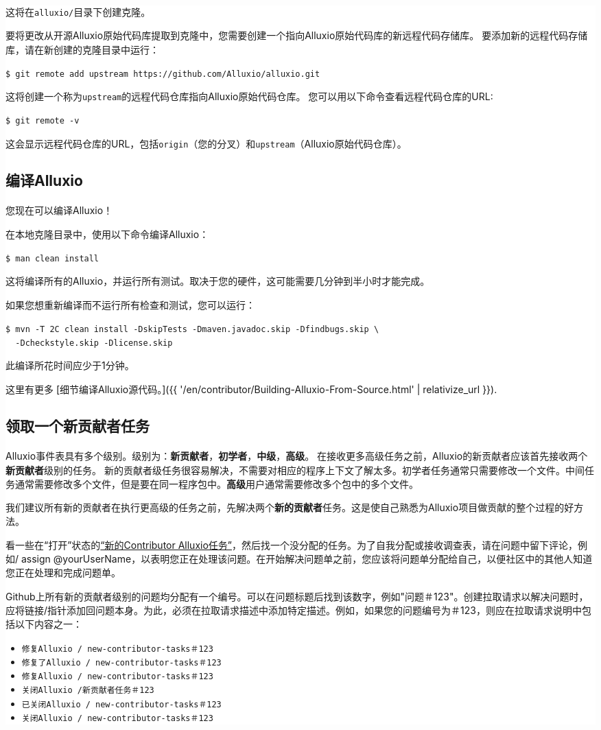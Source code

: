 这将在`alluxio/`目录下创建克隆。

要将更改从开源Alluxio原始代码库提取到克隆中，您需要创建一个指向Alluxio原始代码库的新远程代码存储库。 要添加新的远程代码存储库，请在新创建的克隆目录中运行：

```console
$ git remote add upstream https://github.com/Alluxio/alluxio.git
```

这将创建一个称为`upstream`的远程代码仓库指向Alluxio原始代码仓库。 您可以用以下命令查看远程代码仓库的URL: 

```console
$ git remote -v
```

这会显示远程代码仓库的URL，包括`origin`（您的分叉）和`upstream`（Alluxio原始代码仓库）。

## 编译Alluxio

您现在可以编译Alluxio！

在本地克隆目录中，使用以下命令编译Alluxio：


```console
$ man clean install
```

这将编译所有的Alluxio，并运行所有测试。取决于您的硬件，这可能需要几分钟到半小时才能完成。

如果您想重新编译而不运行所有检查和测试，您可以运行：


```console
$ mvn -T 2C clean install -DskipTests -Dmaven.javadoc.skip -Dfindbugs.skip \
  -Dcheckstyle.skip -Dlicense.skip
```

此编译所花时间应少于1分钟。

这里有更多
[细节编译Alluxio源代码。]({{ '/en/contributor/Building-Alluxio-From-Source.html' | relativize_url }}).

## 领取一个新贡献者任务

Alluxio事件表具有多个级别。级别为：**新贡献者**，**初学者**，**中级**，**高级**。
在接收更多高级任务之前，Alluxio的新贡献者应该首先接收两个**新贡献者**级别的任务。
新的贡献者级任务很容易解决，不需要对相应的程序上下文了解太多。初学者任务通常只需要修改一个文件。中间任务通常需要修改多个文件，但是要在同一程序包中。**高级**用户通常需要修改多个包中的多个文件。

我们建议所有新的贡献者在执行更高级的任务之前，先解决两个**新的贡献者**任务。这是使自己熟悉为Alluxio项目做贡献的整个过程的好方法。

看一些在“打开”状态的[“新的Contributor Alluxio任务”](https://github.com/Alluxio/new-contributor-tasks/issues)，然后找一个没分配的任务。为了自我分配或接收调查表，请在问题中留下评论，例如/ assign @yourUserName，以表明您正在处理该问题。在开始解决问题单之前，您应该将问题单分配给自己，以便社区中的其他人知道您正在处理和完成问题单。

Github上所有新的贡献者级别的问题均分配有一个编号。可以在问题标题后找到该数字，例如"问题＃123"。创建拉取请求以解决问题时，应将链接/指针添加回问题本身。为此，必须在拉取请求描述中添加特定描述。例如，如果您的问题编号为＃123，则应在拉取请求说明中包括以下内容之一：
  * `修复Alluxio / new-contributor-tasks＃123`
  * `修复了Alluxio / new-contributor-tasks＃123`
  * `修复Alluxio / new-contributor-tasks＃123`
  * `关闭Alluxio /新贡献者任务＃123`
  * `已关闭Alluxio / new-contributor-tasks＃123`
  * `关闭Alluxio / new-contributor-tasks＃123`
